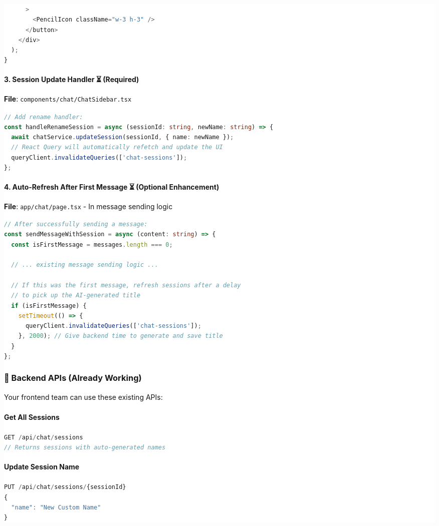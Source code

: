 ```typescript
      >
        <PencilIcon className="w-3 h-3" />
      </button>
    </div>
  );
}
```

#### 3. Session Update Handler ⏳ (Required)
**File**: `components/chat/ChatSidebar.tsx`

```typescript
// Add rename handler:
const handleRenameSession = async (sessionId: string, newName: string) => {
  await chatService.updateSession(sessionId, { name: newName });
  // React Query will automatically refetch and update the UI
  queryClient.invalidateQueries(['chat-sessions']);
};
```

#### 4. Auto-Refresh After First Message ⏳ (Optional Enhancement)
**File**: `app/chat/page.tsx` - In message sending logic

```typescript
// After successfully sending a message:
const sendMessageWithSession = async (content: string) => {
  const isFirstMessage = messages.length === 0;
  
  // ... existing message sending logic ...
  
  // If this was the first message, refresh sessions after a delay
  // to pick up the AI-generated title
  if (isFirstMessage) {
    setTimeout(() => {
      queryClient.invalidateQueries(['chat-sessions']);
    }, 2000); // Give backend time to generate and save title
  }
};
```

### 🔌 Backend APIs (Already Working)

Your frontend team can use these existing APIs:

#### Get All Sessions
```typescript
GET /api/chat/sessions
// Returns sessions with auto-generated names
```

#### Update Session Name
```typescript
PUT /api/chat/sessions/{sessionId}
{
  "name": "New Custom Name"
}
```
